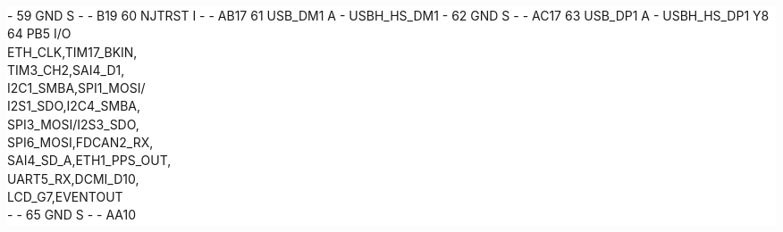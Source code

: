   </tr>
  <tr>
    <td>-</td>
    <td>59</td>
    <td>GND</td>
    <td>S</td>
    <td>-</td>
    <td>-</td>
  </tr>
  <tr>
    <td>B19</td>
    <td>60</td>
    <td>NJTRST</td>
    <td>I</td>
    <td>-</td>
    <td>-</td>
  </tr>
  <tr>
    <td>AB17</td>
    <td>61</td>
    <td>USB_DM1</td>
    <td>A</td>
    <td>-</td>
    <td>USBH_HS_DM1</td>
  </tr>
  <tr>
    <td>-</td>
    <td>62</td>
    <td>GND</td>
    <td>S</td>
    <td>-</td>
    <td>-</td>
  </tr>
  <tr>
    <td>AC17</td>
    <td>63</td>
    <td>USB_DP1</td>
    <td>A</td>
    <td>-</td>
    <td>USBH_HS_DP1</td>
  </tr>
  <tr>
    <td>Y8</td>
    <td>64</td>
    <td>PB5</td>
    <td>I/O</td>
    <td><div>
  ETH_CLK,TIM17_BKIN,<br />TIM3_CH2,SAI4_D1,<br />I2C1_SMBA,SPI1_MOSI/<br />I2S1_SDO,I2C4_SMBA,<br />SPI3_MOSI/I2S3_SDO,<br />SPI6_MOSI,FDCAN2_RX,<br />SAI4_SD_A,ETH1_PPS_OUT,<br />UART5_RX,DCMI_D10,<br />LCD_G7,EVENTOUT
</div>
</td>
    <td>-</td>
  </tr>
  <tr>
    <td>-</td>
    <td>65</td>
    <td>GND</td>
    <td>S</td>
    <td>-</td>
    <td>-</td>
  </tr>
  <tr>
    <td>AA10</td>